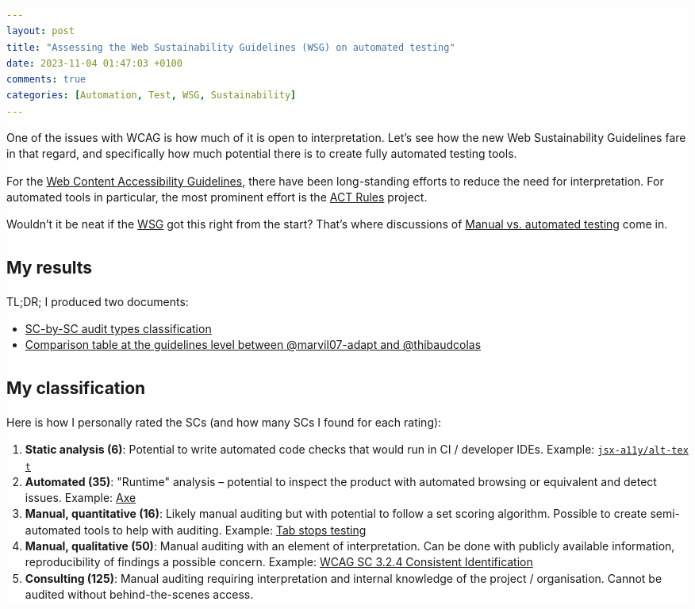 ```yaml
---
layout: post
title: "Assessing the Web Sustainability Guidelines (WSG) on automated testing"
date: 2023-11-04 01:47:03 +0100
comments: true
categories: [Automation, Test, WSG, Sustainability]
---
```


One of the issues with WCAG is how much of it is open to interpretation.
Let’s see how the new Web Sustainability Guidelines fare in that regard, and specifically how much potential there is to create fully automated testing tools.



For the [Web Content Accessibility Guidelines](https://www.w3.org/TR/WCAG22/), there have been long-standing efforts to reduce the need for interpretation.
For automated tools in particular, the most prominent effort is the [ACT Rules](https://www.w3.org/WAI/standards-guidelines/act/rules/) project.

Wouldn’t it be neat if the [WSG](https://w3c.github.io/sustyweb/) got this right from the start?
That’s where discussions of [Manual vs. automated testing](https://github.com/w3c/sustyweb/issues/29) come in.

## My results

TL;DR; I produced two documents:

- [SC-by-SC audit types classification](https://gist.github.com/thibaudcolas/589de9192a919e41b67eefc98e0f4dac#file-thibaudcolas-audit-types-md)
- [Comparison table at the guidelines level between @marvil07-adapt and @thibaudcolas](https://gist.github.com/thibaudcolas/589de9192a919e41b67eefc98e0f4dac#file-marvil07-adapt-thibaudcolas-comparison-table-md)

## My classification

Here is how I personally rated the SCs (and how many SCs I found for each rating):

1. **Static analysis (6)**: Potential to write automated code checks that would run in CI / developer IDEs. Example: [`jsx-a11y/alt-text`](https://github.com/jsx-eslint/eslint-plugin-jsx-a11y/blob/main/docs/rules/alt-text.md)
2. **Automated (35)**: "Runtime" analysis – potential to inspect the product with automated browsing or equivalent and detect issues. Example: [Axe](https://github.com/dequelabs/axe-core)
3. **Manual, quantitative (16)**: Likely manual auditing but with potential to follow a set scoring algorithm. Possible to create semi-automated tools to help with auditing. Example: [Tab stops testing](https://accessibilityinsights.io/docs/web/getstarted/fastpass/#complete-the-assisted-test-for-tab-stops)
4. **Manual, qualitative (50)**: Manual auditing with an element of interpretation. Can be done with publicly available information, reproducibility of findings a possible concern. Example: [WCAG SC 3.2.4 Consistent Identification](https://www.w3.org/WAI/WCAG22/Understanding/consistent-identification.html)
5. **Consulting (125)**: Manual auditing requiring interpretation and internal knowledge of the project / organisation. Cannot be audited without behind-the-scenes access.
